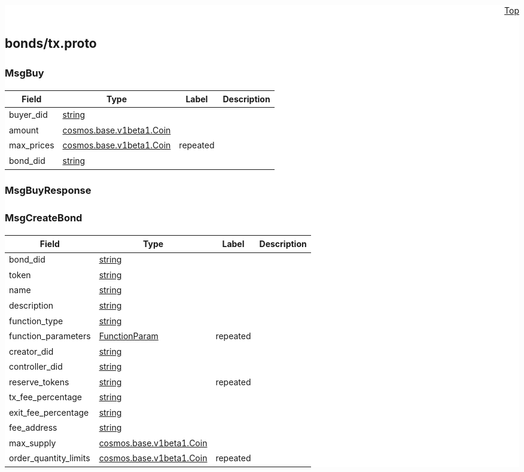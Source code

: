  



<a name="bonds/tx.proto"></a>
<p align="right"><a href="#top">Top</a></p>

## bonds/tx.proto



<a name="bonds.MsgBuy"></a>

### MsgBuy



| Field | Type | Label | Description |
| ----- | ---- | ----- | ----------- |
| buyer_did | [string](#string) |  |  |
| amount | [cosmos.base.v1beta1.Coin](#cosmos.base.v1beta1.Coin) |  |  |
| max_prices | [cosmos.base.v1beta1.Coin](#cosmos.base.v1beta1.Coin) | repeated |  |
| bond_did | [string](#string) |  |  |






<a name="bonds.MsgBuyResponse"></a>

### MsgBuyResponse







<a name="bonds.MsgCreateBond"></a>

### MsgCreateBond



| Field | Type | Label | Description |
| ----- | ---- | ----- | ----------- |
| bond_did | [string](#string) |  |  |
| token | [string](#string) |  |  |
| name | [string](#string) |  |  |
| description | [string](#string) |  |  |
| function_type | [string](#string) |  |  |
| function_parameters | [FunctionParam](#bonds.FunctionParam) | repeated |  |
| creator_did | [string](#string) |  |  |
| controller_did | [string](#string) |  |  |
| reserve_tokens | [string](#string) | repeated |  |
| tx_fee_percentage | [string](#string) |  |  |
| exit_fee_percentage | [string](#string) |  |  |
| fee_address | [string](#string) |  |  |
| max_supply | [cosmos.base.v1beta1.Coin](#cosmos.base.v1beta1.Coin) |  |  |
| order_quantity_limits | [cosmos.base.v1beta1.Coin](#cosmos.base.v1beta1.Coin) | repeated |  |